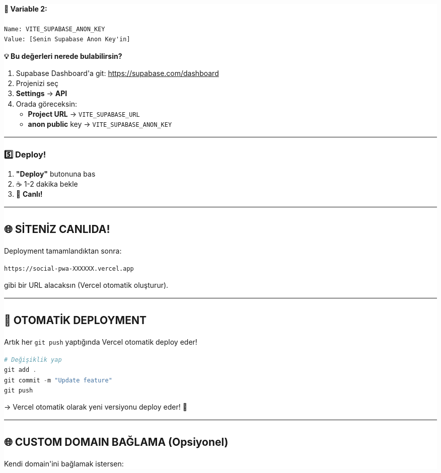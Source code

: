 #### 🔑 Variable 2:
```
Name: VITE_SUPABASE_ANON_KEY
Value: [Senin Supabase Anon Key'in]
```

**💡 Bu değerleri nerede bulabilirsin?**
1. Supabase Dashboard'a git: https://supabase.com/dashboard
2. Projenizi seç
3. **Settings** → **API**
4. Orada göreceksin:
   - **Project URL** → `VITE_SUPABASE_URL`
   - **anon public** key → `VITE_SUPABASE_ANON_KEY`

---

### 5️⃣ **Deploy!**

1. **"Deploy"** butonuna bas
2. ☕ 1-2 dakika bekle
3. 🎉 **Canlı!**

---

## 🌐 **SİTENİZ CANLIDA!**

Deployment tamamlandıktan sonra:

```
https://social-pwa-XXXXXX.vercel.app
```

gibi bir URL alacaksın (Vercel otomatik oluşturur).

---

## 🔄 **OTOMATİK DEPLOYMENT**

Artık her `git push` yaptığında Vercel otomatik deploy eder!

```powershell
# Değişiklik yap
git add .
git commit -m "Update feature"
git push
```

→ Vercel otomatik olarak yeni versiyonu deploy eder! 🚀

---

## 🌐 **CUSTOM DOMAIN BAĞLAMA (Opsiyonel)**

Kendi domain'ini bağlamak istersen:
